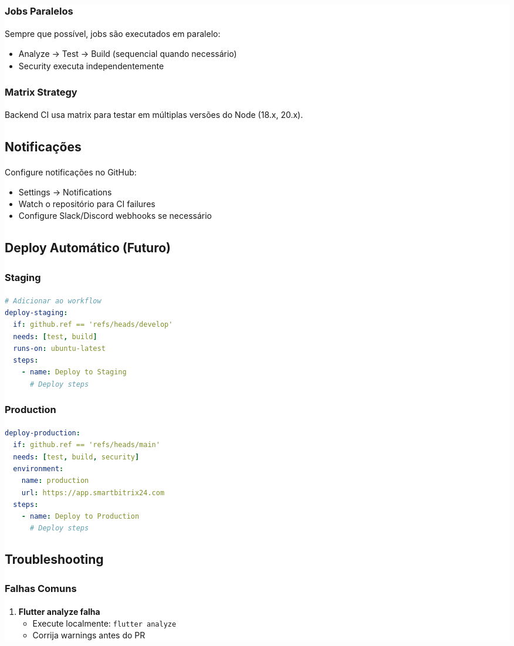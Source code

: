 ### Jobs Paralelos

Sempre que possível, jobs são executados em paralelo:
- Analyze → Test → Build (sequencial quando necessário)
- Security executa independentemente

### Matrix Strategy

Backend CI usa matrix para testar em múltiplas versões do Node (18.x, 20.x).

## Notificações

Configure notificações no GitHub:
- Settings → Notifications
- Watch o repositório para CI failures
- Configure Slack/Discord webhooks se necessário

## Deploy Automático (Futuro)

### Staging

```yaml
# Adicionar ao workflow
deploy-staging:
  if: github.ref == 'refs/heads/develop'
  needs: [test, build]
  runs-on: ubuntu-latest
  steps:
    - name: Deploy to Staging
      # Deploy steps
```

### Production

```yaml
deploy-production:
  if: github.ref == 'refs/heads/main'
  needs: [test, build, security]
  environment:
    name: production
    url: https://app.smartbitrix24.com
  steps:
    - name: Deploy to Production
      # Deploy steps
```

## Troubleshooting

### Falhas Comuns

1. **Flutter analyze falha**
   - Execute localmente: `flutter analyze`
   - Corrija warnings antes do PR

